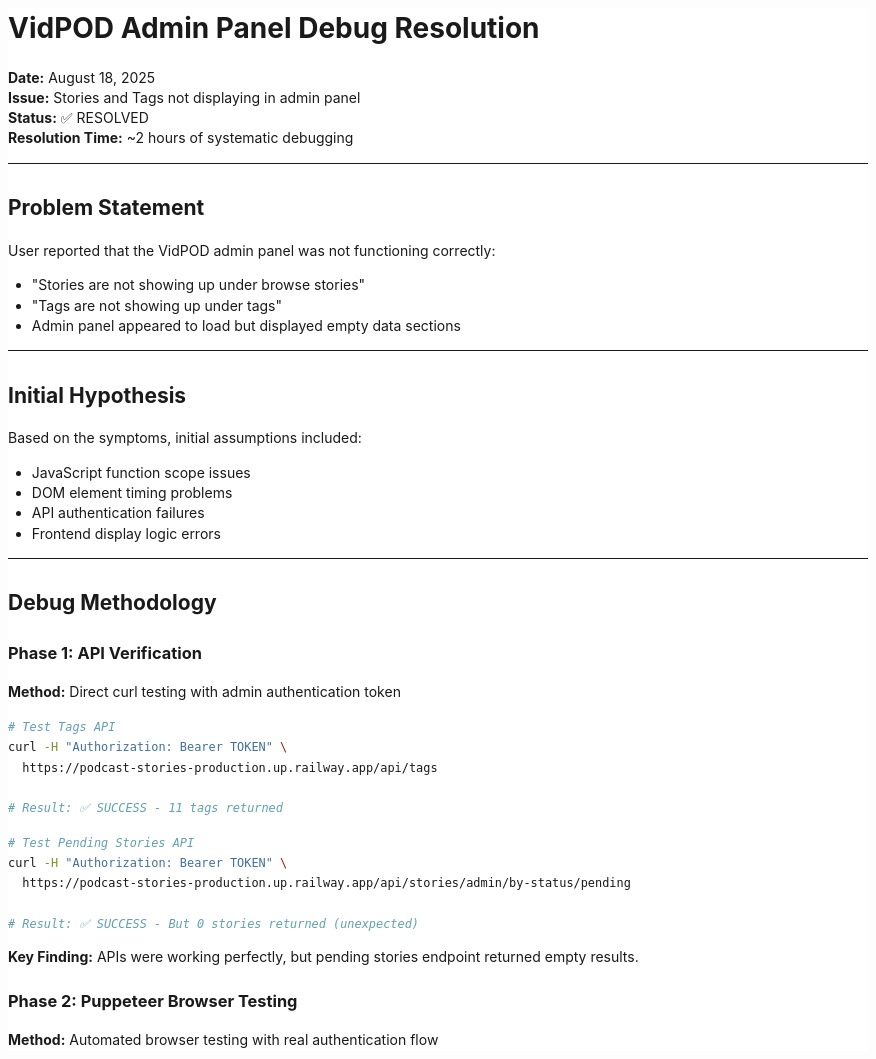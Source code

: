 # VidPOD Admin Panel Debug Resolution

**Date:** August 18, 2025  
**Issue:** Stories and Tags not displaying in admin panel  
**Status:** ✅ RESOLVED  
**Resolution Time:** ~2 hours of systematic debugging  

---

## Problem Statement

User reported that the VidPOD admin panel was not functioning correctly:
- "Stories are not showing up under browse stories"
- "Tags are not showing up under tags"
- Admin panel appeared to load but displayed empty data sections

---

## Initial Hypothesis

Based on the symptoms, initial assumptions included:
- JavaScript function scope issues
- DOM element timing problems
- API authentication failures
- Frontend display logic errors

---

## Debug Methodology

### Phase 1: API Verification
**Method:** Direct curl testing with admin authentication token

```bash
# Test Tags API
curl -H "Authorization: Bearer TOKEN" \
  https://podcast-stories-production.up.railway.app/api/tags

# Result: ✅ SUCCESS - 11 tags returned
```

```bash
# Test Pending Stories API  
curl -H "Authorization: Bearer TOKEN" \
  https://podcast-stories-production.up.railway.app/api/stories/admin/by-status/pending

# Result: ✅ SUCCESS - But 0 stories returned (unexpected)
```

**Key Finding:** APIs were working perfectly, but pending stories endpoint returned empty results.

### Phase 2: Puppeteer Browser Testing
**Method:** Automated browser testing with real authentication flow
